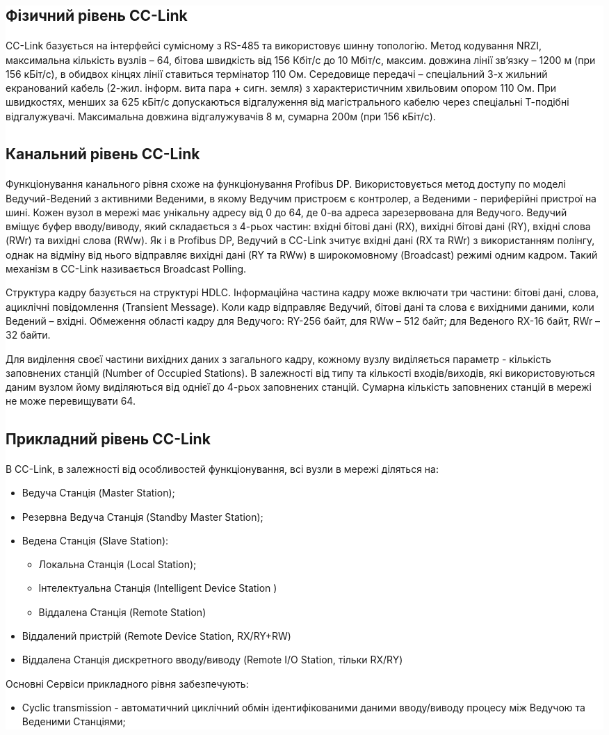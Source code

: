 ## Фізичний рівень CC-Link

CC-Link  базується на інтерфейсі сумісному з RS-485 та використовує шинну топологію. Метод кодування NRZI, максимальна кількість вузлів – 64, бітова швидкість від 156 Кбіт/с до 10 Мбіт/с, максим. довжина лінії зв’язку – 1200 м (при 156 кБіт/с), в обидвох кінцях лінії ставиться термінатор 110 Ом. Середовище передачі – спеціальний 3-х жильний екранований кабель (2-жил. інформ. вита пара + сигн. земля) з характеристичним хвильовим опором 110 Ом. При швидкостях, менших за 625 кБіт/с допускаються відгалуження від магістрального кабелю через спеціальні Т-подібні відгалужувачі. Максимальна довжина відгалужувачів 8 м, сумарна 200м (при 156 кБіт/с). 

## Канальний рівень CC-Link

Функціонування канального рівня схоже на функціонування Profibus DP. Використовується метод доступу по моделі Ведучий-Ведений з активними Веденими, в якому Ведучим пристроєм є контролер, а Веденими - периферійні пристрої на шині. Кожен вузол в мережі має унікальну адресу від 0 до 64, де 0-ва адреса зарезервована для Ведучого. Ведучий вміщує буфер вводу/виводу, який складається з 4-рьох частин: вхідні бітові дані (RX), вихідні бітові дані (RY), вхідні слова (RWr) та вихідні слова (RWw). Як і в Profibus DP, Ведучий в CC-Link зчитує вхідні дані (RX та RWr) з використанням полінгу, однак на відміну від нього відправляє вихідні дані (RY та RWw) в широкомовному (Broadcast) режимі одним кадром. Такий механізм в CC-Link називається Broadcast Polling.

Структура кадру базується на структурі HDLC. Інформаційна частина кадру може включати три частини: бітові дані, слова, ациклічні повідомлення (Transient Message). Коли кадр відправляє Ведучий, бітові дані та слова є вихідними даними, коли Ведений – вхідні. Обмеження області кадру для Ведучого: RY-256 байт, для RWw – 512 байт; для Веденого RX-16 байт, RWr – 32 байти.  

Для виділення своєї частини вихідних даних з загального кадру, кожному вузлу виділяється параметр - кількість заповнених станцій (Number of Occupied Stations). В залежності від типу та кількості входів/виходів, які використовуються даним вузлом йому виділяються від однієї до 4-рьох заповнених станцій. Сумарна кількість заповнених станцій в мережі не може перевищувати 64.  

## Прикладний рівень CC-Link

В CC-Link, в залежності від особливостей функціонування, всі вузли в мережі діляться на:

-    Ведуча Станція (Master Station);

-    Резервна Ведуча Станція (Standby Master Station);  

-    Ведена Станція (Slave Station):

     - Локальна Станція (Local Station);

     - Інтелектуальна Станція (Intelligent Device Station )

     - Віддалена Станція (Remote Station)

-    Віддалений пристрій (Remote Device Station, RX/RY+RW)

-    Віддалена Станція дискретного вводу/виводу (Remote I/O Station, тільки RX/RY)

Основні Сервіси прикладного рівня забезпечують:

-  Cyclic transmission - автоматичний циклічний обмін ідентифікованими даними вводу/виводу процесу між Ведучою та Веденими Станціями;
